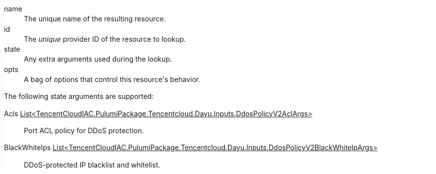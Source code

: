 </pulumi-choosable>
</div>

<div>
<pulumi-choosable type="language" values="java">

<dl class="resources-properties">
    <dt class="property-required" title="Required">
        <span>name</span>
        <span class="property-indicator"></span>
    </dt>
    <dd>The unique name of the resulting resource.</dd>
    <dt class="property-required" title="Required">
        <span>id</span>
        <span class="property-indicator"></span>
    </dt>
    <dd>The <em>unique</em> provider ID of the resource to lookup.</dd>
    <dt class="property-optional" title="Optional">
        <span>state</span>
        <span class="property-indicator"></span>
    </dt>
    <dd>Any extra arguments used during the lookup.</dd>
    <dt class="property-optional" title="Optional">
        <span>opts</span>
        <span class="property-indicator"></span>
    </dt>
    <dd>A bag of options that control this resource's behavior.</dd>
</dl>

</pulumi-choosable>
</div>

<div>
<pulumi-choosable type="language" values="typescript,javascript,python,go,csharp,java">
The following state arguments are supported:


<div>
<pulumi-choosable type="language" values="csharp">
<dl class="resources-properties"><dt class="property-optional"
            title="Optional">
        <span id="state_acls_csharp">
<a data-swiftype-name="resource-property" data-swiftype-type="text" href="#state_acls_csharp" style="color: inherit; text-decoration: inherit;">Acls</a>
</span>
        <span class="property-indicator"></span>
        <span class="property-type"><a href="#ddospolicyv2acl">List&lt;Tencent<wbr>Cloud<wbr>IAC.<wbr>Pulumi<wbr>Package.<wbr>Tencentcloud.<wbr>Dayu.<wbr>Inputs.<wbr>Ddos<wbr>Policy<wbr>V2Acl<wbr>Args&gt;</a></span>
    </dt>
    <dd><p>Port ACL policy for DDoS protection.</p>
</dd><dt class="property-optional"
            title="Optional">
        <span id="state_blackwhiteips_csharp">
<a data-swiftype-name="resource-property" data-swiftype-type="text" href="#state_blackwhiteips_csharp" style="color: inherit; text-decoration: inherit;">Black<wbr>White<wbr>Ips</a>
</span>
        <span class="property-indicator"></span>
        <span class="property-type"><a href="#ddospolicyv2blackwhiteip">List&lt;Tencent<wbr>Cloud<wbr>IAC.<wbr>Pulumi<wbr>Package.<wbr>Tencentcloud.<wbr>Dayu.<wbr>Inputs.<wbr>Ddos<wbr>Policy<wbr>V2Black<wbr>White<wbr>Ip<wbr>Args&gt;</a></span>
    </dt>
    <dd><p>DDoS-protected IP blacklist and whitelist.</p>
</dd><dt class="property-optional"
            title="Optional">
        <span id="state_business_csharp">